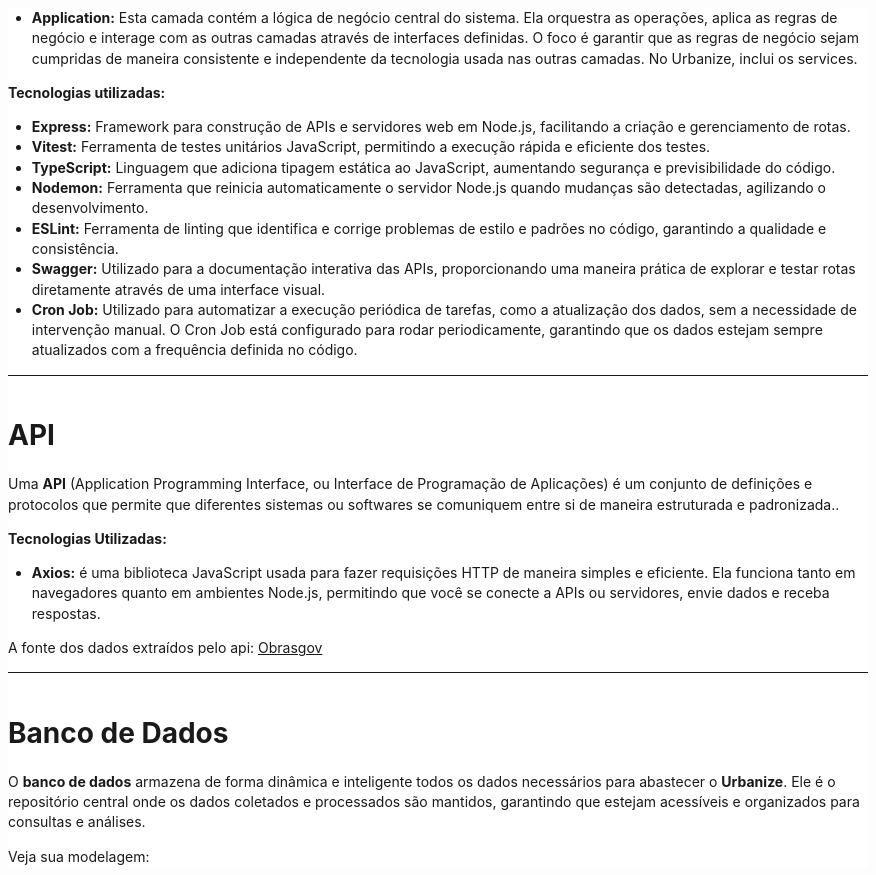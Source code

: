 - **Application:** Esta camada contém a lógica de negócio central do sistema. Ela orquestra as operações, aplica as regras de negócio e interage com as outras camadas através de interfaces definidas. O foco é garantir que as regras de negócio sejam cumpridas de maneira consistente e independente da tecnologia usada nas outras camadas. No Urbanize, inclui os services.

<iframe width="768" height="432" src="https://miro.com/app/live-embed/uXjVLI7Bos4=/?moveToViewport=-586,-180,1222,563&embedId=128042769159" frameborder="0" scrolling="no" allow="fullscreen; clipboard-read; clipboard-write" allowfullscreen></iframe>

**Tecnologias utilizadas:**

- **Express:** Framework para construção de APIs e servidores web em Node.js, facilitando a criação e gerenciamento de rotas.
- **Vitest:** Ferramenta de testes unitários JavaScript, permitindo a execução rápida e eficiente dos testes.
- **TypeScript:** Linguagem que adiciona tipagem estática ao JavaScript, aumentando segurança e previsibilidade do código.
- **Nodemon:** Ferramenta que reinicia automaticamente o servidor Node.js quando mudanças são detectadas, agilizando o desenvolvimento.
- **ESLint:** Ferramenta de linting que identifica e corrige problemas de estilo e padrões no código, garantindo a qualidade e consistência.
- **Swagger:** Utilizado para a documentação interativa das APIs, proporcionando uma maneira prática de explorar e testar rotas diretamente através de uma interface visual.
- **Cron Job:** Utilizado para automatizar a execução periódica de tarefas, como a atualização dos dados, sem a necessidade de intervenção manual. O Cron Job está configurado para rodar periodicamente, garantindo que os dados estejam sempre atualizados com a frequência definida no código.

---

# API

Uma **API** (Application Programming Interface, ou Interface de Programação de Aplicações) é um conjunto de definições e protocolos que permite que diferentes sistemas ou softwares se comuniquem entre si de maneira estruturada e padronizada..

**Tecnologias Utilizadas:**

- **Axios:** é uma biblioteca JavaScript usada para fazer requisições HTTP de maneira simples e eficiente. Ela funciona tanto em navegadores quanto em ambientes Node.js, permitindo que você se conecte a APIs ou servidores, envie dados e receba respostas.

A fonte dos dados extraídos pelo api: [Obrasgov](https://api.obrasgov.gestao.gov.br/obrasgov/api/swagger-ui/index.html#/Execu%C3%A7%C3%A3o%20F%C3%ADsica/buscarPorFiltro_1)

---

# Banco de Dados

O **banco de dados** armazena de forma dinâmica e inteligente todos os dados necessários para abastecer o **Urbanize**. Ele é o repositório central onde os dados coletados e processados são mantidos, garantindo que estejam acessíveis e organizados para consultas e análises.


Veja sua modelagem:
